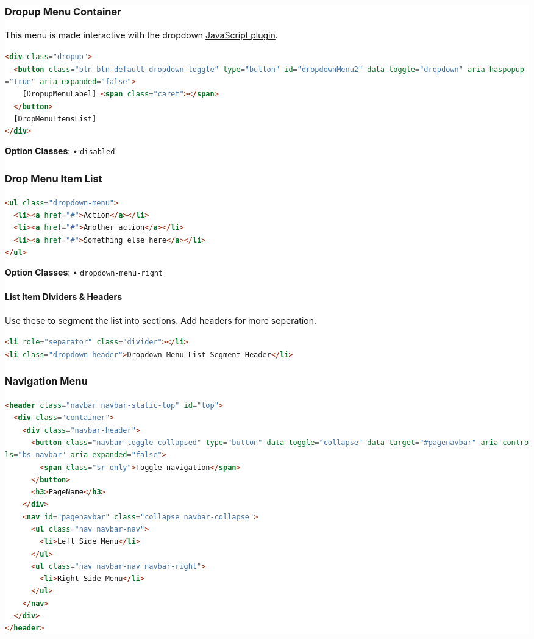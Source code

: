 ### Dropup Menu Container
This menu is made interactive with the dropdown [JavaScript plugin](https://getbootstrap.com/docs/3.4/javascript/#dropdowns).
```html
<div class="dropup">
  <button class="btn btn-default dropdown-toggle" type="button" id="dropdownMenu2" data-toggle="dropdown" aria-haspopup="true" aria-expanded="false">
    [DropupMenuLabel] <span class="caret"></span>
  </button>
  [DropMenuItemsList]
</div>
```
**Option Classes**:
•	`disabled`

### Drop Menu Item List
```html
<ul class="dropdown-menu">
  <li><a href="#">Action</a></li>
  <li><a href="#">Another action</a></li>
  <li><a href="#">Something else here</a></li>
</ul>
```
**Option Classes**:
•	`dropdown-menu-right`

#### List Item Dividers & Headers
Use these to segment the list into sections. Add headers for more seperation.
```html
<li role="separator" class="divider"></li>
<li class="dropdown-header">Dropdown Menu List Segment Header</li>
```

### Navigation Menu
```html
<header class="navbar navbar-static-top" id="top">
  <div class="container">
    <div class="navbar-header">
      <button class="navbar-toggle collapsed" type="button" data-toggle="collapse" data-target="#pagenavbar" aria-controls="bs-navbar" aria-expanded="false">
        <span class="sr-only">Toggle navigation</span>
      </button>
      <h3>PageName</h3>
    </div>
    <nav id="pagenavbar" class="collapse navbar-collapse">
      <ul class="nav navbar-nav">
        <li>Left Side Menu</li>
      </ul>
      <ul class="nav navbar-nav navbar-right">
        <li>Right Side Menu</li>
      </ul>
    </nav>
  </div>
</header>
```
